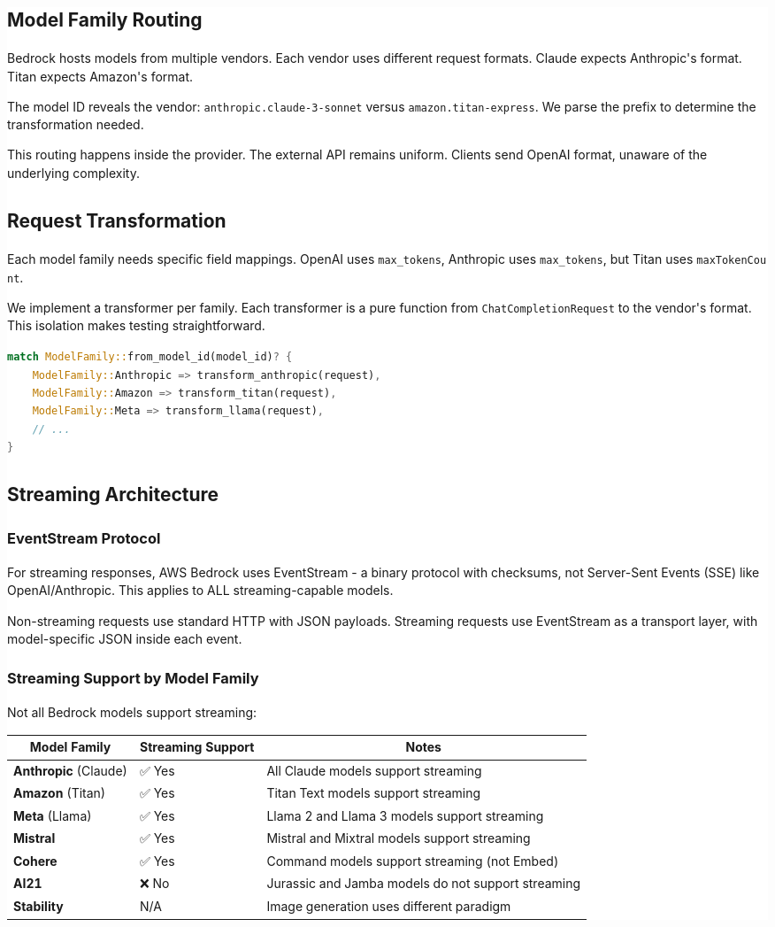 ## Model Family Routing

Bedrock hosts models from multiple vendors. Each vendor uses different request formats. Claude expects Anthropic's format. Titan expects Amazon's format.

The model ID reveals the vendor: `anthropic.claude-3-sonnet` versus `amazon.titan-express`. We parse the prefix to determine the transformation needed.

This routing happens inside the provider. The external API remains uniform. Clients send OpenAI format, unaware of the underlying complexity.

## Request Transformation

Each model family needs specific field mappings. OpenAI uses `max_tokens`, Anthropic uses `max_tokens`, but Titan uses `maxTokenCount`.

We implement a transformer per family. Each transformer is a pure function from `ChatCompletionRequest` to the vendor's format. This isolation makes testing straightforward.

```rust
match ModelFamily::from_model_id(model_id)? {
    ModelFamily::Anthropic => transform_anthropic(request),
    ModelFamily::Amazon => transform_titan(request),
    ModelFamily::Meta => transform_llama(request),
    // ...
}
```

## Streaming Architecture

### EventStream Protocol

For streaming responses, AWS Bedrock uses EventStream - a binary protocol with checksums, not Server-Sent Events (SSE) like OpenAI/Anthropic. This applies to ALL streaming-capable models.

Non-streaming requests use standard HTTP with JSON payloads. Streaming requests use EventStream as a transport layer, with model-specific JSON inside each event.

### Streaming Support by Model Family

Not all Bedrock models support streaming:

| Model Family | Streaming Support | Notes |
|--------------|-------------------|-------|
| **Anthropic** (Claude) | ✅ Yes | All Claude models support streaming |
| **Amazon** (Titan) | ✅ Yes | Titan Text models support streaming |
| **Meta** (Llama) | ✅ Yes | Llama 2 and Llama 3 models support streaming |
| **Mistral** | ✅ Yes | Mistral and Mixtral models support streaming |
| **Cohere** | ✅ Yes | Command models support streaming (not Embed) |
| **AI21** | ❌ No | Jurassic and Jamba models do not support streaming |
| **Stability** | N/A | Image generation uses different paradigm |
